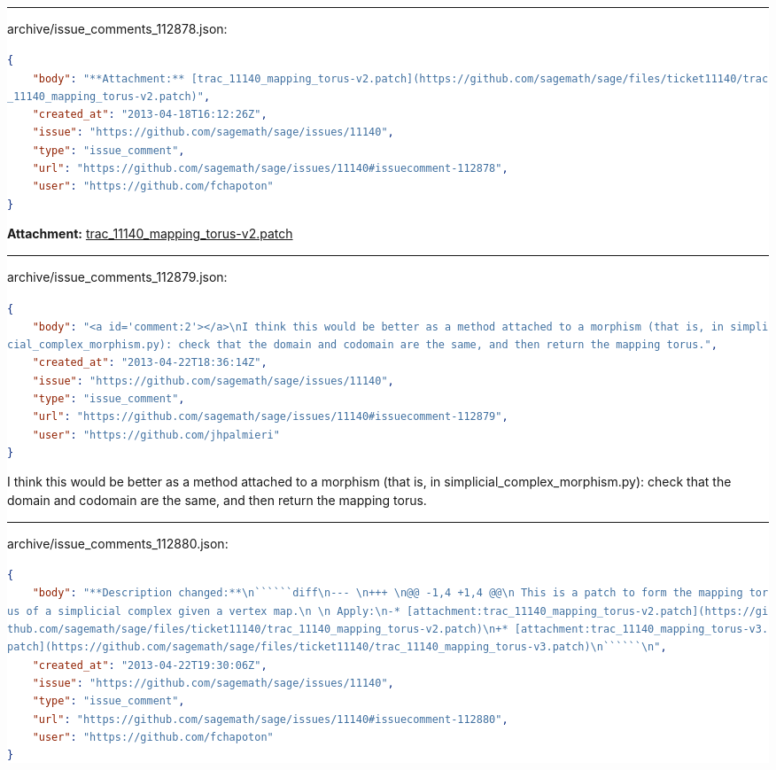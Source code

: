 

---

archive/issue_comments_112878.json:
```json
{
    "body": "**Attachment:** [trac_11140_mapping_torus-v2.patch](https://github.com/sagemath/sage/files/ticket11140/trac_11140_mapping_torus-v2.patch)",
    "created_at": "2013-04-18T16:12:26Z",
    "issue": "https://github.com/sagemath/sage/issues/11140",
    "type": "issue_comment",
    "url": "https://github.com/sagemath/sage/issues/11140#issuecomment-112878",
    "user": "https://github.com/fchapoton"
}
```

**Attachment:** [trac_11140_mapping_torus-v2.patch](https://github.com/sagemath/sage/files/ticket11140/trac_11140_mapping_torus-v2.patch)



---

archive/issue_comments_112879.json:
```json
{
    "body": "<a id='comment:2'></a>\nI think this would be better as a method attached to a morphism (that is, in simplicial_complex_morphism.py): check that the domain and codomain are the same, and then return the mapping torus.",
    "created_at": "2013-04-22T18:36:14Z",
    "issue": "https://github.com/sagemath/sage/issues/11140",
    "type": "issue_comment",
    "url": "https://github.com/sagemath/sage/issues/11140#issuecomment-112879",
    "user": "https://github.com/jhpalmieri"
}
```

<a id='comment:2'></a>
I think this would be better as a method attached to a morphism (that is, in simplicial_complex_morphism.py): check that the domain and codomain are the same, and then return the mapping torus.



---

archive/issue_comments_112880.json:
```json
{
    "body": "**Description changed:**\n``````diff\n--- \n+++ \n@@ -1,4 +1,4 @@\n This is a patch to form the mapping torus of a simplicial complex given a vertex map.\n \n Apply:\n-* [attachment:trac_11140_mapping_torus-v2.patch](https://github.com/sagemath/sage/files/ticket11140/trac_11140_mapping_torus-v2.patch)\n+* [attachment:trac_11140_mapping_torus-v3.patch](https://github.com/sagemath/sage/files/ticket11140/trac_11140_mapping_torus-v3.patch)\n``````\n",
    "created_at": "2013-04-22T19:30:06Z",
    "issue": "https://github.com/sagemath/sage/issues/11140",
    "type": "issue_comment",
    "url": "https://github.com/sagemath/sage/issues/11140#issuecomment-112880",
    "user": "https://github.com/fchapoton"
}
```
